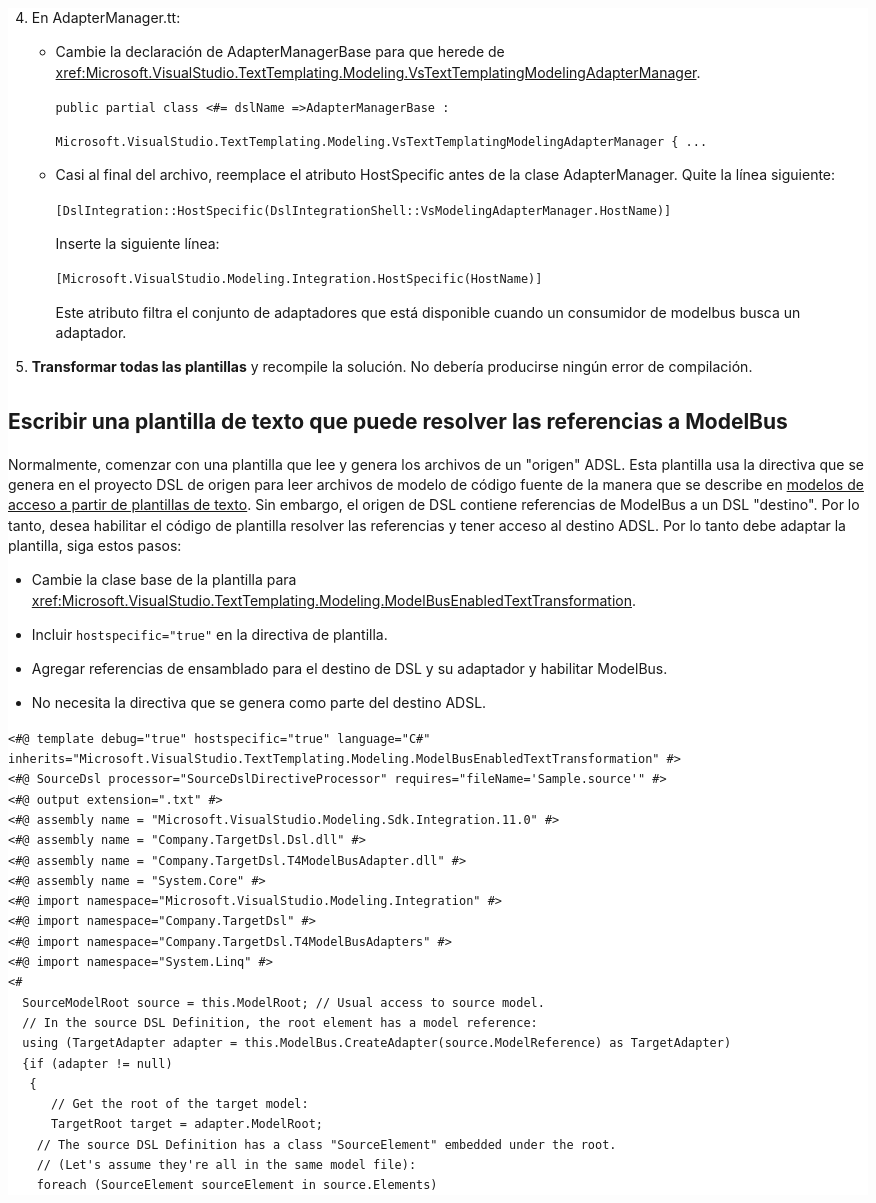 4.  En AdapterManager.tt:

    -   Cambie la declaración de AdapterManagerBase para que herede de <xref:Microsoft.VisualStudio.TextTemplating.Modeling.VsTextTemplatingModelingAdapterManager>.

         `public partial class <#= dslName =>AdapterManagerBase :`

         `Microsoft.VisualStudio.TextTemplating.Modeling.VsTextTemplatingModelingAdapterManager { ...`

    -   Casi al final del archivo, reemplace el atributo HostSpecific antes de la clase AdapterManager. Quite la línea siguiente:

         `[DslIntegration::HostSpecific(DslIntegrationShell::VsModelingAdapterManager.HostName)]`

         Inserte la siguiente línea:

         `[Microsoft.VisualStudio.Modeling.Integration.HostSpecific(HostName)]`

         Este atributo filtra el conjunto de adaptadores que está disponible cuando un consumidor de modelbus busca un adaptador.

5.  **Transformar todas las plantillas** y recompile la solución. No debería producirse ningún error de compilación.

## <a name="writing-a-text-template-that-can-resolve-modelbus-references"></a>Escribir una plantilla de texto que puede resolver las referencias a ModelBus
 Normalmente, comenzar con una plantilla que lee y genera los archivos de un "origen" ADSL. Esta plantilla usa la directiva que se genera en el proyecto DSL de origen para leer archivos de modelo de código fuente de la manera que se describe en [modelos de acceso a partir de plantillas de texto](../modeling/accessing-models-from-text-templates.md). Sin embargo, el origen de DSL contiene referencias de ModelBus a un DSL "destino". Por lo tanto, desea habilitar el código de plantilla resolver las referencias y tener acceso al destino ADSL. Por lo tanto debe adaptar la plantilla, siga estos pasos:

-   Cambie la clase base de la plantilla para <xref:Microsoft.VisualStudio.TextTemplating.Modeling.ModelBusEnabledTextTransformation>.

-   Incluir `hostspecific="true"` en la directiva de plantilla.

-   Agregar referencias de ensamblado para el destino de DSL y su adaptador y habilitar ModelBus.

-   No necesita la directiva que se genera como parte del destino ADSL.

```
<#@ template debug="true" hostspecific="true" language="C#"
inherits="Microsoft.VisualStudio.TextTemplating.Modeling.ModelBusEnabledTextTransformation" #>
<#@ SourceDsl processor="SourceDslDirectiveProcessor" requires="fileName='Sample.source'" #>
<#@ output extension=".txt" #>
<#@ assembly name = "Microsoft.VisualStudio.Modeling.Sdk.Integration.11.0" #>
<#@ assembly name = "Company.TargetDsl.Dsl.dll" #>
<#@ assembly name = "Company.TargetDsl.T4ModelBusAdapter.dll" #>
<#@ assembly name = "System.Core" #>
<#@ import namespace="Microsoft.VisualStudio.Modeling.Integration" #>
<#@ import namespace="Company.TargetDsl" #>
<#@ import namespace="Company.TargetDsl.T4ModelBusAdapters" #>
<#@ import namespace="System.Linq" #>
<#
  SourceModelRoot source = this.ModelRoot; // Usual access to source model.
  // In the source DSL Definition, the root element has a model reference:
  using (TargetAdapter adapter = this.ModelBus.CreateAdapter(source.ModelReference) as TargetAdapter)
  {if (adapter != null)
   {
      // Get the root of the target model:
      TargetRoot target = adapter.ModelRoot;
    // The source DSL Definition has a class "SourceElement" embedded under the root.
    // (Let's assume they're all in the same model file):
    foreach (SourceElement sourceElement in source.Elements)
```